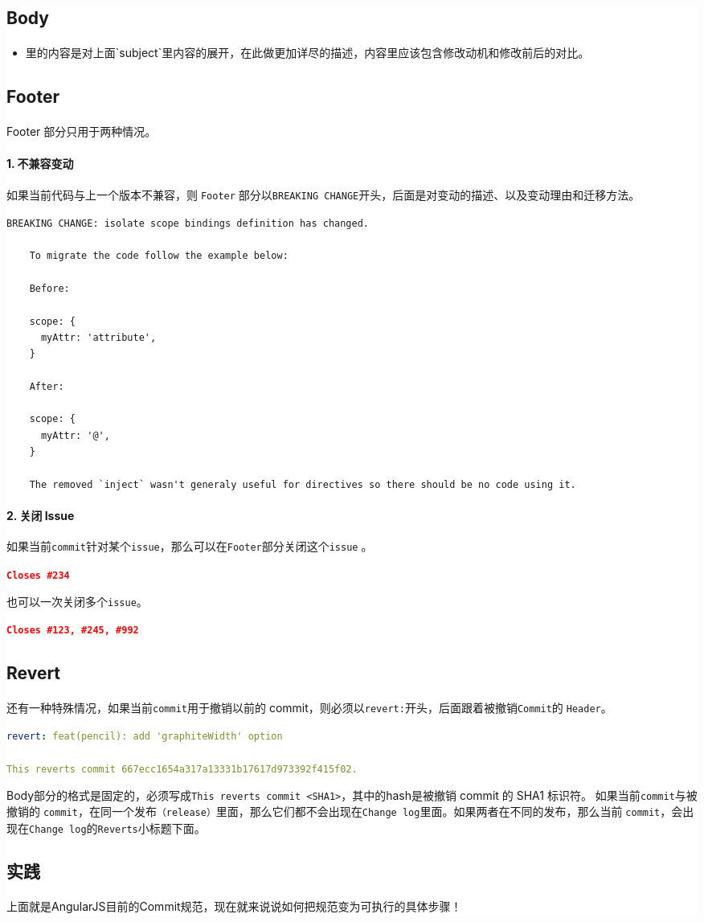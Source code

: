 ## Body
- <body>里的内容是对上面`subject`里内容的展开，在此做更加详尽的描述，内容里应该包含修改动机和修改前后的对比。

## Footer
Footer 部分只用于两种情况。
#### 1. 不兼容变动

如果当前代码与上一个版本不兼容，则 `Footer` 部分以`BREAKING CHANGE`开头，后面是对变动的描述、以及变动理由和迁移方法。
```
BREAKING CHANGE: isolate scope bindings definition has changed.

    To migrate the code follow the example below:

    Before:

    scope: {
      myAttr: 'attribute',
    }

    After:

    scope: {
      myAttr: '@',
    }

    The removed `inject` wasn't generaly useful for directives so there should be no code using it.
```

#### 2. 关闭 Issue
如果当前`commit`针对某个`issue`，那么可以在`Footer`部分关闭这个`issue` 。
```json
Closes #234
```
也可以一次关闭多个`issue`。
```json
Closes #123, #245, #992
```
## Revert
还有一种特殊情况，如果当前`commit`用于撤销以前的 commit，则必须以`revert:`开头，后面跟着被撤销`Commit`的 `Header`。
```yml
revert: feat(pencil): add 'graphiteWidth' option

This reverts commit 667ecc1654a317a13331b17617d973392f415f02.
```
Body部分的格式是固定的，必须写成`This reverts commit <SHA1>`，其中的hash是被撤销 commit 的 SHA1 标识符。
如果当前`commit`与被撤销的 `commit`，在同一个发布`（release）`里面，那么它们都不会出现在`Change log`里面。如果两者在不同的发布，那么当前 `commit`，会出现在`Change log`的`Reverts`小标题下面。


## 实践
上面就是AngularJS目前的Commit规范，现在就来说说如何把规范变为可执行的具体步骤！
